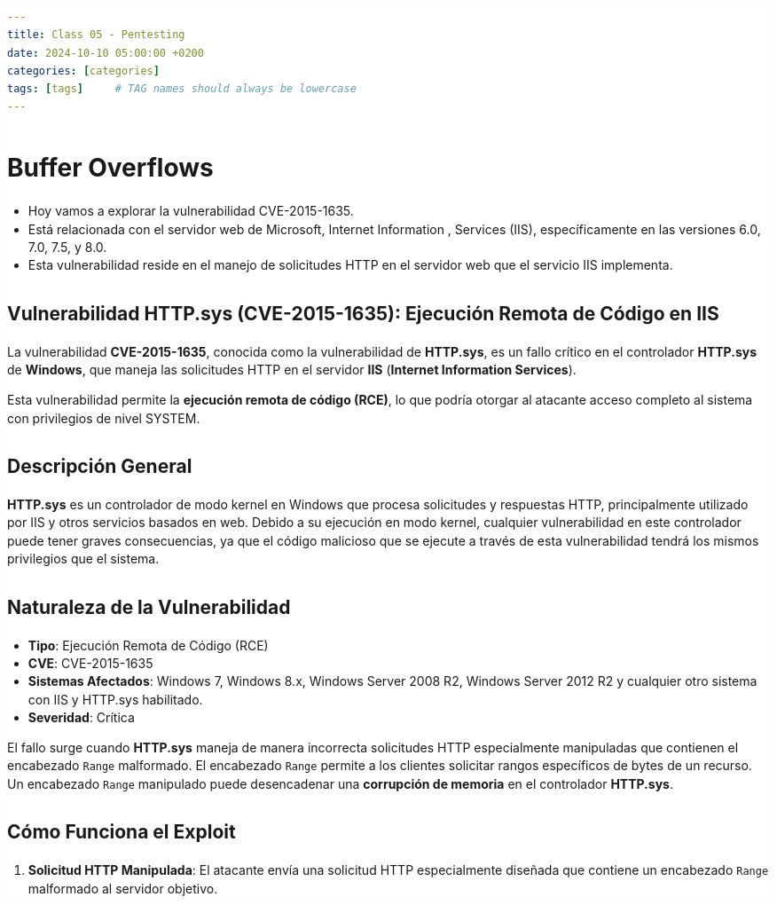 ```yaml
---
title: Class 05 - Pentesting
date: 2024-10-10 05:00:00 +0200
categories: [categories]
tags: [tags]     # TAG names should always be lowercase
---
```





# Buffer Overflows

- Hoy vamos a explorar la vulnerabilidad CVE-2015-1635.
- Está relacionada con el servidor web de Microsoft, Internet Information , Services (IIS), específicamente en las versiones 6.0, 7.0, 7.5, y 8.0.
- Esta vulnerabilidad reside en el manejo de solicitudes HTTP en el servidor web que el servicio IIS implementa.

## Vulnerabilidad HTTP.sys (CVE-2015-1635): Ejecución Remota de Código en IIS
La vulnerabilidad **CVE-2015-1635**, conocida como la vulnerabilidad de **HTTP.sys**, es un fallo crítico en el controlador **HTTP.sys** de **Windows**, que maneja las solicitudes HTTP en el servidor **IIS** (**Internet Information Services**). 

Esta vulnerabilidad permite la **ejecución remota de código (RCE)**, lo que podría otorgar al atacante acceso completo al sistema con privilegios de nivel SYSTEM.

## Descripción General
**HTTP.sys** es un controlador de modo kernel en Windows que procesa solicitudes y respuestas HTTP, principalmente utilizado por IIS y otros servicios basados en web. Debido a su ejecución en modo kernel, cualquier vulnerabilidad en este controlador puede tener graves consecuencias, ya que el código malicioso que se ejecute a través de esta vulnerabilidad tendrá los mismos privilegios que el sistema.

## Naturaleza de la Vulnerabilidad
- **Tipo**: Ejecución Remota de Código (RCE)
- **CVE**: CVE-2015-1635
- **Sistemas Afectados**: Windows 7, Windows 8.x, Windows Server 2008 R2, Windows Server 2012 R2 y cualquier otro sistema con IIS y HTTP.sys habilitado.
- **Severidad**: Crítica

El fallo surge cuando **HTTP.sys** maneja de manera incorrecta solicitudes HTTP especialmente manipuladas que contienen el encabezado `Range` malformado. El encabezado `Range` permite a los clientes solicitar rangos específicos de bytes de un recurso. Un encabezado `Range` manipulado puede desencadenar una **corrupción de memoria** en el controlador **HTTP.sys**.

## Cómo Funciona el Exploit
1. **Solicitud HTTP Manipulada**: El atacante envía una solicitud HTTP especialmente diseñada que contiene un encabezado `Range` malformado al servidor objetivo.
